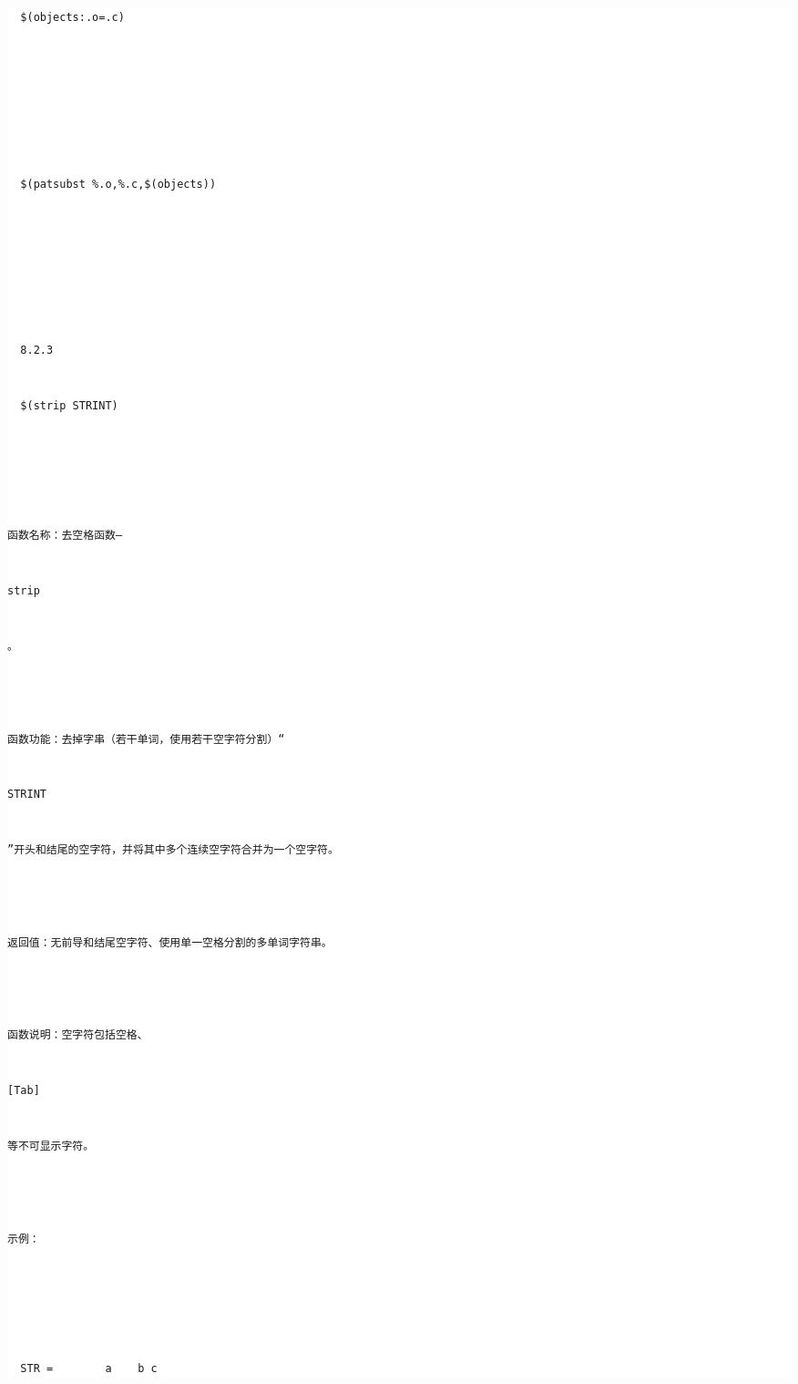      
      $(objects:.o=.c)
     
    
   
  
  
   
    
     
      $(patsubst %.o,%.c,$(objects))
     
    
   
  
  
   
    
     
      8.2.3
      
      
      $(strip STRINT)
     
    
   
  
  
   
    函数名称：去空格函数—
   
   
    strip
   
   
    。
   
  
  
   
    函数功能：去掉字串（若干单词，使用若干空字符分割）“
   
   
    STRINT
   
   
    ”开头和结尾的空字符，并将其中多个连续空字符合并为一个空字符。
   
  
  
   
    返回值：无前导和结尾空字符、使用单一空格分割的多单词字符串。
   
  
  
   
    函数说明：空字符包括空格、
   
   
    [Tab]
   
   
    等不可显示字符。
   
  
  
   
    示例：
   
  
  
   
    
     
      STR =        a    b c
     
    
   
  